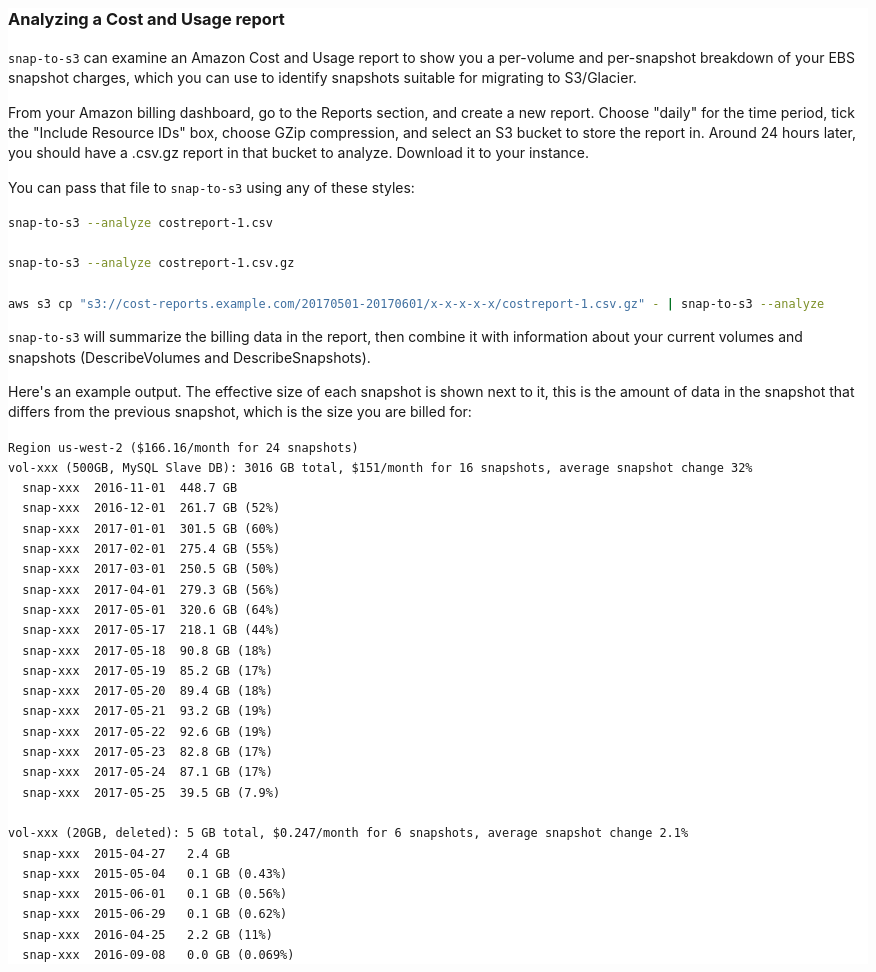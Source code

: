 ### Analyzing a Cost and Usage report

`snap-to-s3` can examine an Amazon Cost and Usage report to show you a per-volume and 
per-snapshot breakdown of your EBS snapshot charges, which you can use to identify snapshots 
suitable for migrating to S3/Glacier.

From your Amazon billing dashboard, go to the Reports section, and create a new report. Choose
"daily" for the time period, tick the "Include Resource IDs" box, choose GZip compression,
and select an S3 bucket to store the report in. Around 24 hours later, you should have a .csv.gz 
report in that bucket to analyze. Download it to your instance.

You can pass that file to `snap-to-s3` using any of these styles:

```bash
snap-to-s3 --analyze costreport-1.csv 

snap-to-s3 --analyze costreport-1.csv.gz 

aws s3 cp "s3://cost-reports.example.com/20170501-20170601/x-x-x-x-x/costreport-1.csv.gz" - | snap-to-s3 --analyze
```

`snap-to-s3` will summarize the billing data in the report, then combine it with information about
your current volumes and snapshots (DescribeVolumes and DescribeSnapshots).

Here's an example output. The effective size of each snapshot is shown next to it, this is the
amount of data in the snapshot that differs from the previous snapshot, which is the size you 
are billed for: 

```
Region us-west-2 ($166.16/month for 24 snapshots)
vol-xxx (500GB, MySQL Slave DB): 3016 GB total, $151/month for 16 snapshots, average snapshot change 32%
  snap-xxx  2016-11-01  448.7 GB
  snap-xxx  2016-12-01  261.7 GB (52%)
  snap-xxx  2017-01-01  301.5 GB (60%)
  snap-xxx  2017-02-01  275.4 GB (55%)
  snap-xxx  2017-03-01  250.5 GB (50%)
  snap-xxx  2017-04-01  279.3 GB (56%)
  snap-xxx  2017-05-01  320.6 GB (64%)
  snap-xxx  2017-05-17  218.1 GB (44%)
  snap-xxx  2017-05-18  90.8 GB (18%)
  snap-xxx  2017-05-19  85.2 GB (17%)
  snap-xxx  2017-05-20  89.4 GB (18%)
  snap-xxx  2017-05-21  93.2 GB (19%)
  snap-xxx  2017-05-22  92.6 GB (19%)
  snap-xxx  2017-05-23  82.8 GB (17%)
  snap-xxx  2017-05-24  87.1 GB (17%)
  snap-xxx  2017-05-25  39.5 GB (7.9%)

vol-xxx (20GB, deleted): 5 GB total, $0.247/month for 6 snapshots, average snapshot change 2.1%
  snap-xxx  2015-04-27   2.4 GB
  snap-xxx  2015-05-04   0.1 GB (0.43%)
  snap-xxx  2015-06-01   0.1 GB (0.56%)
  snap-xxx  2015-06-29   0.1 GB (0.62%)
  snap-xxx  2016-04-25   2.2 GB (11%)
  snap-xxx  2016-09-08   0.0 GB (0.069%)
```
